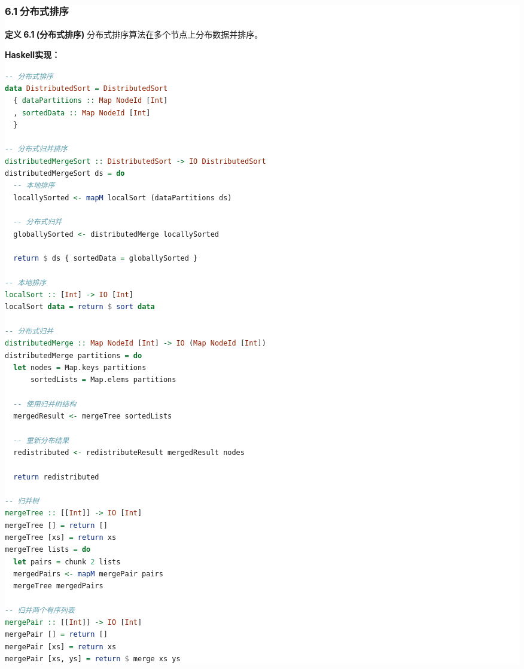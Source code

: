### 6.1 分布式排序

**定义 6.1 (分布式排序)**
分布式排序算法在多个节点上分布数据并排序。

**Haskell实现：**

```haskell
-- 分布式排序
data DistributedSort = DistributedSort
  { dataPartitions :: Map NodeId [Int]
  , sortedData :: Map NodeId [Int]
  }

-- 分布式归并排序
distributedMergeSort :: DistributedSort -> IO DistributedSort
distributedMergeSort ds = do
  -- 本地排序
  locallySorted <- mapM localSort (dataPartitions ds)
  
  -- 分布式归并
  globallySorted <- distributedMerge locallySorted
  
  return $ ds { sortedData = globallySorted }

-- 本地排序
localSort :: [Int] -> IO [Int]
localSort data = return $ sort data

-- 分布式归并
distributedMerge :: Map NodeId [Int] -> IO (Map NodeId [Int])
distributedMerge partitions = do
  let nodes = Map.keys partitions
      sortedLists = Map.elems partitions
  
  -- 使用归并树结构
  mergedResult <- mergeTree sortedLists
  
  -- 重新分布结果
  redistributed <- redistributeResult mergedResult nodes
  
  return redistributed

-- 归并树
mergeTree :: [[Int]] -> IO [Int]
mergeTree [] = return []
mergeTree [xs] = return xs
mergeTree lists = do
  let pairs = chunk 2 lists
  mergedPairs <- mapM mergePair pairs
  mergeTree mergedPairs

-- 归并两个有序列表
mergePair :: [[Int]] -> IO [Int]
mergePair [] = return []
mergePair [xs] = return xs
mergePair [xs, ys] = return $ merge xs ys
```
